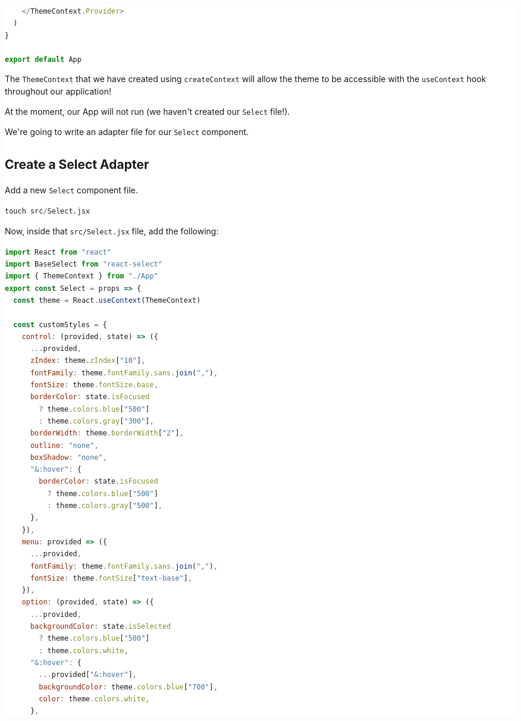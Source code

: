 ```js
    </ThemeContext.Provider>
  )
}

export default App
```

The `ThemeContext` that we have created using `createContext` will allow the theme to be accessible with the `useContext` hook throughout our application!

At the moment, our App will not run (we haven't created our `Select` file!).

We're going to write an adapter file for our `Select` component.

<Ad />

## Create a Select Adapter

Add a new `Select` component file.

```s
touch src/Select.jsx
```

Now, inside that `src/Select.jsx` file, add the following:

```jsx
import React from "react"
import BaseSelect from "react-select"
import { ThemeContext } from "./App"
export const Select = props => {
  const theme = React.useContext(ThemeContext)

  const customStyles = {
    control: (provided, state) => ({
      ...provided,
      zIndex: theme.zIndex["10"],
      fontFamily: theme.fontFamily.sans.join(","),
      fontSize: theme.fontSize.base,
      borderColor: state.isFocused
        ? theme.colors.blue["500"]
        : theme.colors.gray["300"],
      borderWidth: theme.borderWidth["2"],
      outline: "none",
      boxShadow: "none",
      "&:hover": {
        borderColor: state.isFocused
          ? theme.colors.blue["500"]
          : theme.colors.gray["500"],
      },
    }),
    menu: provided => ({
      ...provided,
      fontFamily: theme.fontFamily.sans.join(","),
      fontSize: theme.fontSize["text-base"],
    }),
    option: (provided, state) => ({
      ...provided,
      backgroundColor: state.isSelected
        ? theme.colors.blue["500"]
        : theme.colors.white,
      "&:hover": {
        ...provided["&:hover"],
        backgroundColor: theme.colors.blue["700"],
        color: theme.colors.white,
      },
```